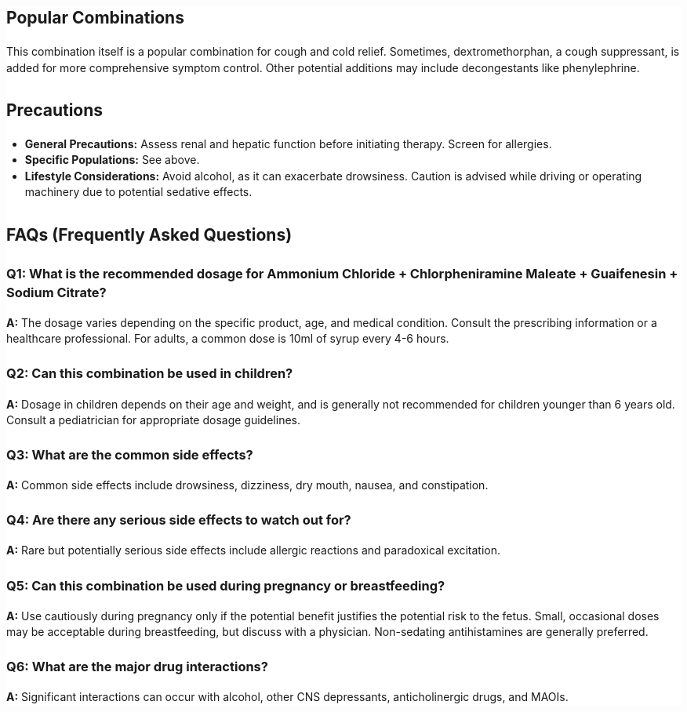 ## **Popular Combinations**

This combination itself is a popular combination for cough and cold relief.  Sometimes, dextromethorphan, a cough suppressant, is added for more comprehensive symptom control.  Other potential additions may include decongestants like phenylephrine.

## **Precautions**

- **General Precautions:** Assess renal and hepatic function before initiating therapy. Screen for allergies.
- **Specific Populations:** See above.
- **Lifestyle Considerations:** Avoid alcohol, as it can exacerbate drowsiness. Caution is advised while driving or operating machinery due to potential sedative effects.

## **FAQs (Frequently Asked Questions)**

### **Q1: What is the recommended dosage for Ammonium Chloride + Chlorpheniramine Maleate + Guaifenesin + Sodium Citrate?**

**A:** The dosage varies depending on the specific product, age, and medical condition.  Consult the prescribing information or a healthcare professional.  For adults, a common dose is 10ml of syrup every 4-6 hours.


### **Q2: Can this combination be used in children?**

**A:** Dosage in children depends on their age and weight, and is generally not recommended for children younger than 6 years old. Consult a pediatrician for appropriate dosage guidelines.


### **Q3: What are the common side effects?**

**A:** Common side effects include drowsiness, dizziness, dry mouth, nausea, and constipation.

### **Q4:  Are there any serious side effects to watch out for?**

**A:** Rare but potentially serious side effects include allergic reactions and paradoxical excitation.

### **Q5: Can this combination be used during pregnancy or breastfeeding?**

**A:**  Use cautiously during pregnancy only if the potential benefit justifies the potential risk to the fetus.  Small, occasional doses may be acceptable during breastfeeding, but discuss with a physician.  Non-sedating antihistamines are generally preferred.


### **Q6: What are the major drug interactions?**

**A:** Significant interactions can occur with alcohol, other CNS depressants, anticholinergic drugs, and MAOIs.
